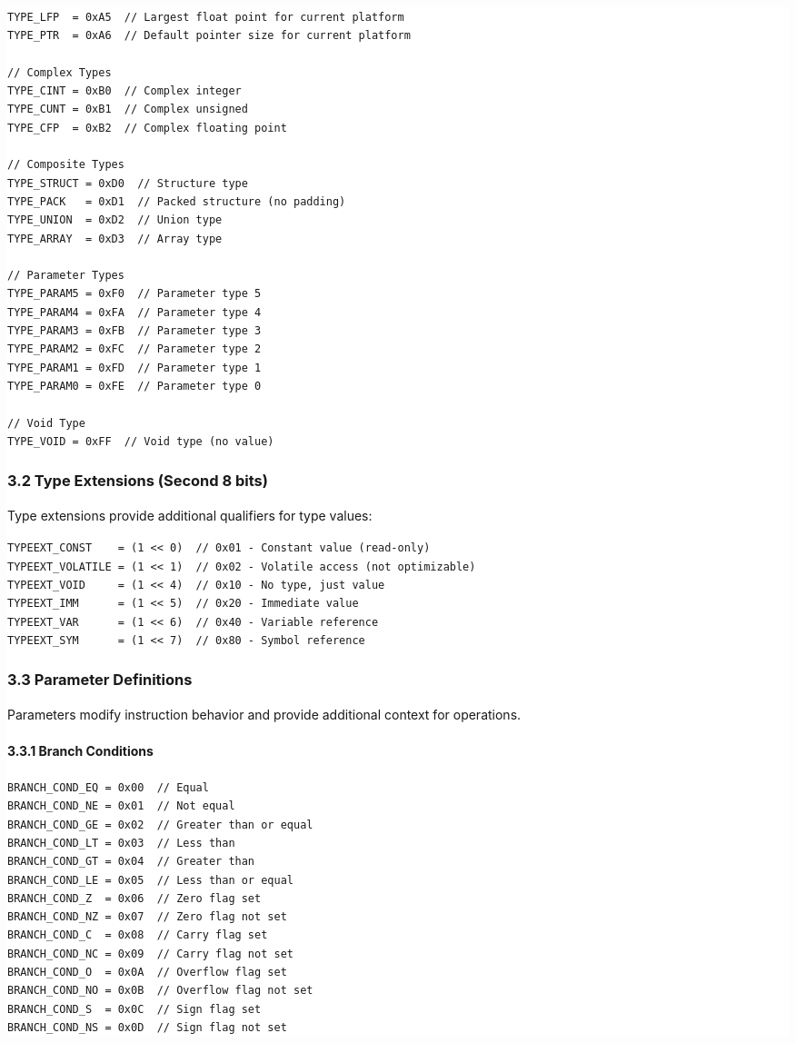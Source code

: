 ```
TYPE_LFP  = 0xA5  // Largest float point for current platform
TYPE_PTR  = 0xA6  // Default pointer size for current platform

// Complex Types
TYPE_CINT = 0xB0  // Complex integer
TYPE_CUNT = 0xB1  // Complex unsigned
TYPE_CFP  = 0xB2  // Complex floating point

// Composite Types
TYPE_STRUCT = 0xD0  // Structure type
TYPE_PACK   = 0xD1  // Packed structure (no padding)
TYPE_UNION  = 0xD2  // Union type
TYPE_ARRAY  = 0xD3  // Array type

// Parameter Types
TYPE_PARAM5 = 0xF0  // Parameter type 5
TYPE_PARAM4 = 0xFA  // Parameter type 4
TYPE_PARAM3 = 0xFB  // Parameter type 3
TYPE_PARAM2 = 0xFC  // Parameter type 2
TYPE_PARAM1 = 0xFD  // Parameter type 1
TYPE_PARAM0 = 0xFE  // Parameter type 0

// Void Type
TYPE_VOID = 0xFF  // Void type (no value)
```

### 3.2 Type Extensions (Second 8 bits)

Type extensions provide additional qualifiers for type values:

```
TYPEEXT_CONST    = (1 << 0)  // 0x01 - Constant value (read-only)
TYPEEXT_VOLATILE = (1 << 1)  // 0x02 - Volatile access (not optimizable)
TYPEEXT_VOID     = (1 << 4)  // 0x10 - No type, just value
TYPEEXT_IMM      = (1 << 5)  // 0x20 - Immediate value
TYPEEXT_VAR      = (1 << 6)  // 0x40 - Variable reference
TYPEEXT_SYM      = (1 << 7)  // 0x80 - Symbol reference
```

### 3.3 Parameter Definitions

Parameters modify instruction behavior and provide additional context for operations.

#### 3.3.1 Branch Conditions
```
BRANCH_COND_EQ = 0x00  // Equal
BRANCH_COND_NE = 0x01  // Not equal
BRANCH_COND_GE = 0x02  // Greater than or equal
BRANCH_COND_LT = 0x03  // Less than
BRANCH_COND_GT = 0x04  // Greater than
BRANCH_COND_LE = 0x05  // Less than or equal
BRANCH_COND_Z  = 0x06  // Zero flag set
BRANCH_COND_NZ = 0x07  // Zero flag not set
BRANCH_COND_C  = 0x08  // Carry flag set
BRANCH_COND_NC = 0x09  // Carry flag not set
BRANCH_COND_O  = 0x0A  // Overflow flag set
BRANCH_COND_NO = 0x0B  // Overflow flag not set
BRANCH_COND_S  = 0x0C  // Sign flag set
BRANCH_COND_NS = 0x0D  // Sign flag not set
```

